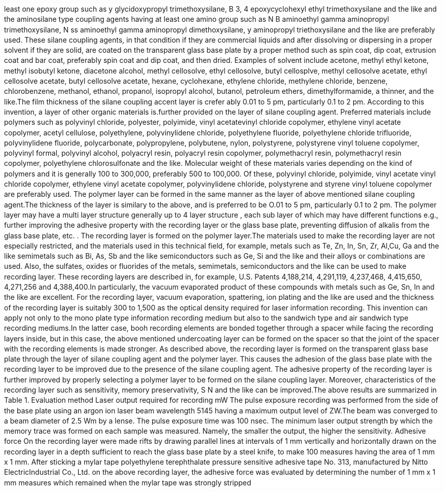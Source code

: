 least one epoxy group such as y glycidoxypropyl trimethoxysilane, B 3, 4 epoxycyclohexyl ethyl trimethoxysilane and the like and the aminosilane type coupling agents having at least one amino group such as N B aminoethyl gamma aminopropyl trimethoxysilane, N ss aminoethyl gamma aminopropyl dimethoxysilane, y aminopropyl triethoxysilane and the like are preferably used. These silane coupling agents, in that condition if they are commercial liquids and after dissolving or dispersing in a proper solvent if they are solid, are coated on the transparent glass base plate by a proper method such as spin coat, dip coat, extrusion coat and bar coat, preferably spin coat and dip coat, and then dried. Examples of solvent include acetone, methyl ethyl ketone, methyl isobutyl ketone, diacetone alcohol, methyl cellosolve, ethyl cellosolve, butyl cellosplve, methyl cellosolve acetate, ethyl cellosolve acetate, butyl cellosolve acetate, hexane, cyclohexane, ethylene chloride, methylene chloride, benzene, chlorobenzene, methanol, ethanol, propanol, isopropyl alcohol, butanol, petroleum ethers, dimethylformamide, a thinner, and the like.The film thickness of the silane coupling accent layer is crefer ably 0.01 to 5 pm, particularly 0.1 to 2 pm. According to this invention, a layer of other organic materials is.further provided on the layer of silane coupling agent. Preferred materials include polymers such as polyvinyl chloride, polyester, polyimide, vinyl acetatevinyl chloride copolymer, ethylene vinyl acetate copolymer, acetyl cellulose, polyethylene, polyvinylidene chloride, polyethylene fluoride, polyethylene chloride trifluoride, polyvinylidene fluoride, polycarbonate, polypropylene, polybutene, nylon, polystyrene, polystyrene vinyl toluene copolymer, polyvinyl formal, polyvinyl alcohol, polyacryl resin, polyacryl resin copolymer, polymethacryl resin, polymethacryl resin copolymer, polyethylene chlorosulfonate and the like. Molecular weight of these materials varies depending on the kind of polymers and it is generally 100 to 300,000, preferably 500 to 100,000. Of these, polyvinyl chloride, polyimide, vinyl acetate vinyl chloride copolymer, ethylene vinyl acetate copolymer, polyvinylidene chloride, polystyrene and styrene vinyl toluene copolymer are preferably used. The polymer layer can be formed in the same manner as the layer of above mentioned silane coupling agent.The thickness of the layer is similary to the above, and is preferred to be O.01 to 5 pm, particularly 0.1 to 2 pm. The polymer layer may have a multi layer structure generally up to 4 layer structure , each sub layer of which may have different functions e.g., further improving the adhesive property with the recording layer or the glass base plate, preventing diffusion of alkalis from the glass base plate, etc. . The recording layer is formed on the polymer layer.The materials used to make the recording layer are not especially restricted, and the materials used in this technical field, for example, metals such as Te, Zn, In, Sn, Zr, Al,Cu, Ga and the like semimetals such as Bi, As, Sb and the like semiconductors such as Ge, Si and the like and their alloys or combinations are used. Also, the sulfates, oxides or fluorides of the metals, semimetals, semiconductors and the like can be used to make recording layer. These recording layers are described in, for example, U.S. Patents 4,188,214, 4,291,119, 4,237,468, 4,415,650, 4,271,256 and 4,388,400.In particularly, the vacuum evaporated product of these compounds with metals such as Ge, Sn, In and the like are excellent. For the recording layer, vacuum evaporation, spattering, ion plating and the like are used and the thickness of the recording layer is suitably 300 to 1,500 as the optical density required for laser information recording. This invention can apply not only to the mono plate type information recording medium but also to the sandwich type and air sandwich type recording mediums.In the latter case, booh recording elements are bonded together through a spacer while facing the recording layers inside, but in this case, the above mentioned undercoating layer can be formed on the spacer so that the joint of the spacer with the recording elements is made stronger. As described above, the recording layer is formed on the transparent glass base plate through the layer of silane coupling agent and the polymer layer. This causes the adhesion of the glass base plate with the recording layer to be improved due to the presence of the silane coupling agent. The adhesive property of the recording layer is further improved by properly selecting a polymer layer to be formed on the silane coupling layer. Moreover, characteristics of the recording layer such as sensitivity, memory preservativity, S N and the like can be improved.The above results are summarized in Table 1. Evaluation method Laser output required for recording mW The pulse exposure recording was performed from the side of the base plate using an argon ion laser beam wavelength 5145 having a maximum output level of ZW.The beam was converged to a beam diameter of 2.5 Wm by a lense. The pulse exposure time was 100 nsec. The minimum laser output strength by which the memory trace was formed on each sample was measured. Namely, the smaller the output, the higher the sensitivity. Adhesive force On the recording layer were made rifts by drawing parallel lines at intervals of 1 mm vertically and horizontally drawn on the recording layer in a depth sufficient to reach the glass base plate by a steel knife, to make 100 measures having the area of 1 mm x 1 mm. After sticking a mylar tape polyethylene terephthalate pressure sensitive adhesive tape No. 313, manufactured by Nitto ElectricIndustrial Co., Ltd. on the above recording layer, the adhesive force was evaluated by determining the number of 1 mm x 1 mm measures which remained when the mylar tape was strongly stripped